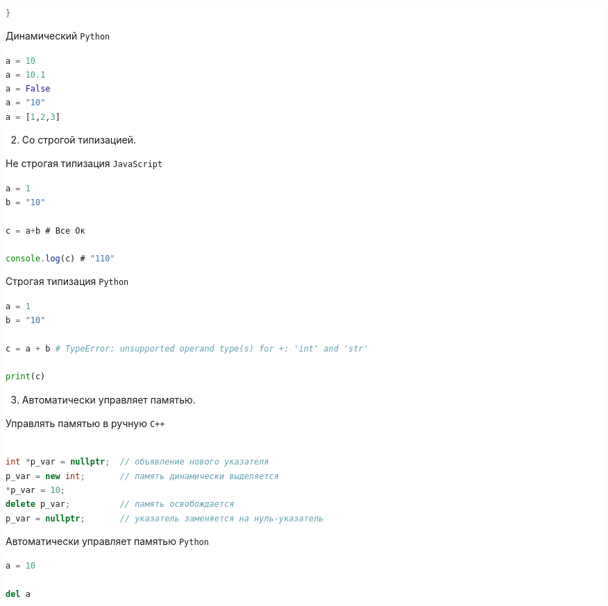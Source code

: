 ```c++
}
```

Динамический `Python`

```python
a = 10
a = 10.1
a = False
a = "10"
a = [1,2,3]
```

2.  Cо строгой типизацией.

Не строгая типизация `JavaScript`

```js
a = 1
b = "10"

с = a+b # Все Ок

console.log(c) # "110"
```

Строгая типизация `Python`

```python
a = 1
b = "10"

c = a + b # TypeError: unsupported operand type(s) for +: 'int' and 'str'

print(c)
```

3. Автоматически управляет памятью.

Управлять памятью в ручную `C++`

```c++

int *p_var = nullptr;  // объявление нового указателя
p_var = new int;       // память динамически выделяется
*p_var = 10;
delete p_var;          // память освобождается
p_var = nullptr;       // указатель заменяется на нуль-указатель

```

Автоматически управляет памятью `Python`

```python
a = 10

del a
```
